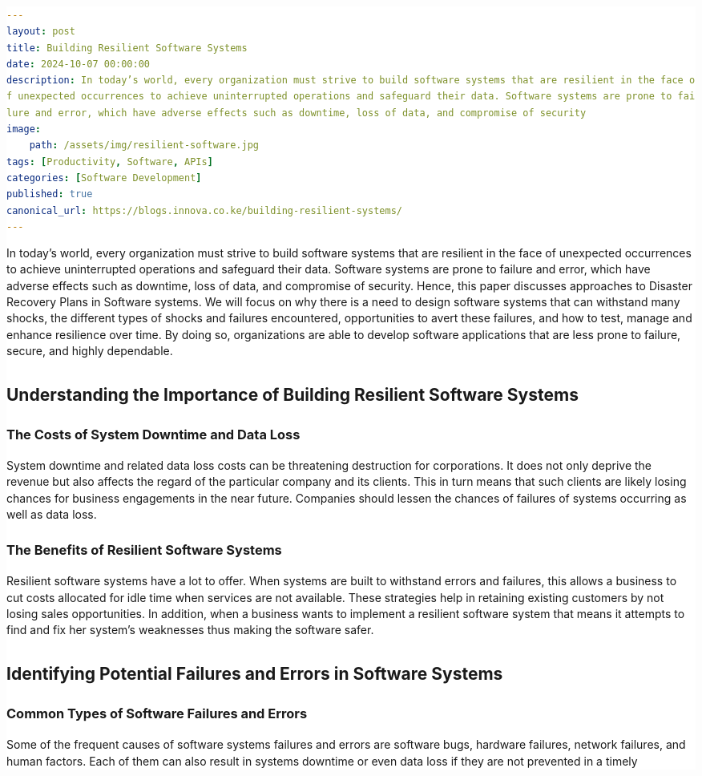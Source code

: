 ```yaml
---
layout: post
title: Building Resilient Software Systems 
date: 2024-10-07 00:00:00 
description: In today’s world, every organization must strive to build software systems that are resilient in the face of unexpected occurrences to achieve uninterrupted operations and safeguard their data. Software systems are prone to failure and error, which have adverse effects such as downtime, loss of data, and compromise of security
image: 
    path: /assets/img/resilient-software.jpg 
tags: [Productivity, Software, APIs] 
categories: [Software Development]
published: true
canonical_url: https://blogs.innova.co.ke/building-resilient-systems/
---
```


In today’s world, every organization must strive to build software systems that are resilient in the face of unexpected occurrences to achieve uninterrupted operations and safeguard their data. Software systems are prone to failure and error, which have adverse effects such as downtime, loss of data, and compromise of security. Hence, this paper discusses approaches to Disaster Recovery Plans in Software systems. We will focus on why there is a need to design software systems that can withstand many shocks, the different types of shocks and failures encountered, opportunities to avert these failures, and how to test, manage and enhance resilience over time. By doing so, organizations are able to develop software applications that are less prone to failure, secure, and highly dependable.

## Understanding the Importance of Building Resilient Software Systems

### The Costs of System Downtime and Data Loss

System downtime and related data loss costs can be threatening destruction for corporations. It does not only deprive the revenue but also affects the regard of the particular company and its clients. This in turn means that such clients are likely losing chances for business engagements in the near future. Companies should lessen the chances of failures of systems occurring as well as data loss.

### The Benefits of Resilient Software Systems

Resilient software systems have a lot to offer. When systems are built to withstand errors and failures, this allows a business to cut costs allocated for idle time when services are not available. These strategies help in retaining existing customers by not losing sales opportunities. In addition, when a business wants to implement a resilient software system that means it attempts to find and fix her system’s weaknesses thus making the software safer.

## Identifying Potential Failures and Errors in Software Systems

### Common Types of Software Failures and Errors

Some of the frequent causes of software systems failures and errors are software bugs, hardware failures, network failures, and human factors. Each of them can also result in systems downtime or even data loss if they are not prevented in a timely
